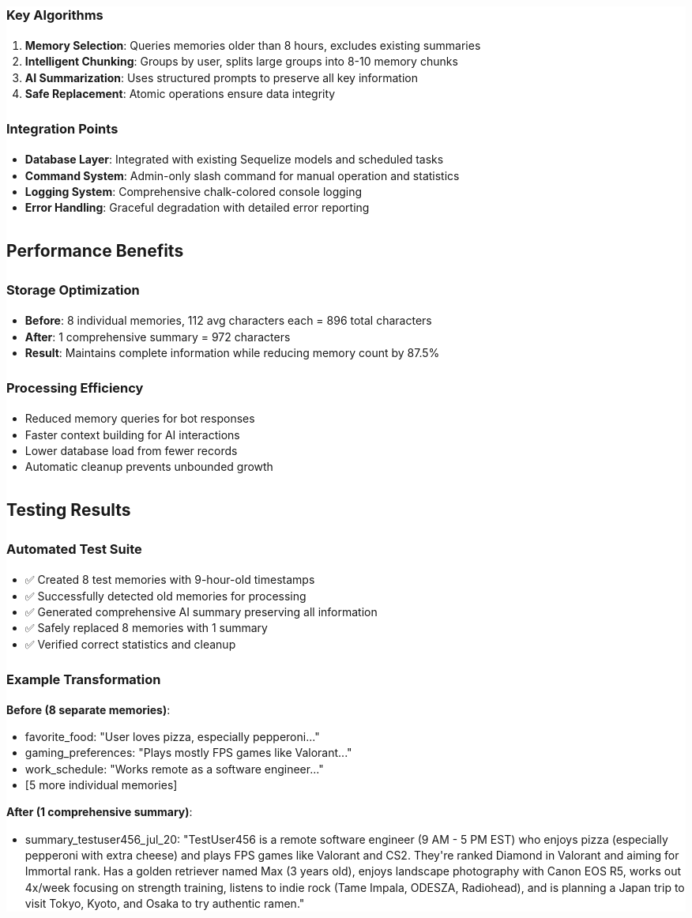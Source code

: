 ### Key Algorithms

1. **Memory Selection**: Queries memories older than 8 hours, excludes existing summaries
2. **Intelligent Chunking**: Groups by user, splits large groups into 8-10 memory chunks
3. **AI Summarization**: Uses structured prompts to preserve all key information
4. **Safe Replacement**: Atomic operations ensure data integrity

### Integration Points

- **Database Layer**: Integrated with existing Sequelize models and scheduled tasks
- **Command System**: Admin-only slash command for manual operation and statistics
- **Logging System**: Comprehensive chalk-colored console logging
- **Error Handling**: Graceful degradation with detailed error reporting

## Performance Benefits

### Storage Optimization

- **Before**: 8 individual memories, 112 avg characters each = 896 total characters
- **After**: 1 comprehensive summary = 972 characters
- **Result**: Maintains complete information while reducing memory count by 87.5%

### Processing Efficiency

- Reduced memory queries for bot responses
- Faster context building for AI interactions
- Lower database load from fewer records
- Automatic cleanup prevents unbounded growth

## Testing Results

### Automated Test Suite

- ✅ Created 8 test memories with 9-hour-old timestamps
- ✅ Successfully detected old memories for processing
- ✅ Generated comprehensive AI summary preserving all information
- ✅ Safely replaced 8 memories with 1 summary
- ✅ Verified correct statistics and cleanup

### Example Transformation

**Before (8 separate memories)**:

- favorite_food: "User loves pizza, especially pepperoni..."
- gaming_preferences: "Plays mostly FPS games like Valorant..."
- work_schedule: "Works remote as a software engineer..."
- [5 more individual memories]

**After (1 comprehensive summary)**:

- summary_testuser456_jul_20: "TestUser456 is a remote software engineer (9 AM - 5 PM EST) who enjoys pizza (especially pepperoni with extra cheese) and plays FPS games like Valorant and CS2. They're ranked Diamond in Valorant and aiming for Immortal rank. Has a golden retriever named Max (3 years old), enjoys landscape photography with Canon EOS R5, works out 4x/week focusing on strength training, listens to indie rock (Tame Impala, ODESZA, Radiohead), and is planning a Japan trip to visit Tokyo, Kyoto, and Osaka to try authentic ramen."
